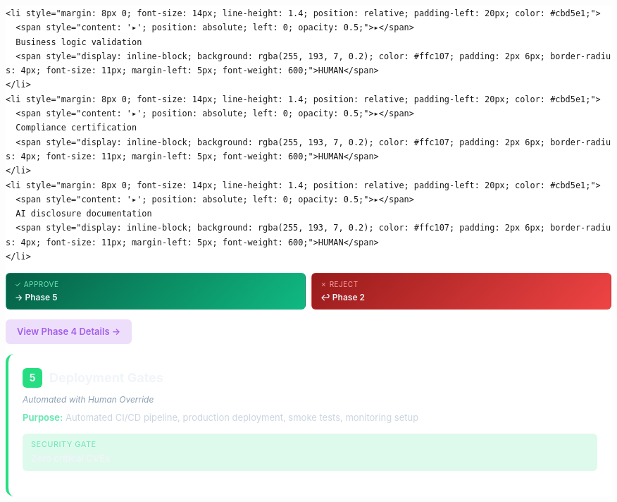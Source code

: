     <li style="margin: 8px 0; font-size: 14px; line-height: 1.4; position: relative; padding-left: 20px; color: #cbd5e1;">
      <span style="content: '▸'; position: absolute; left: 0; opacity: 0.5;">▸</span>
      Business logic validation
      <span style="display: inline-block; background: rgba(255, 193, 7, 0.2); color: #ffc107; padding: 2px 6px; border-radius: 4px; font-size: 11px; margin-left: 5px; font-weight: 600;">HUMAN</span>
    </li>
    <li style="margin: 8px 0; font-size: 14px; line-height: 1.4; position: relative; padding-left: 20px; color: #cbd5e1;">
      <span style="content: '▸'; position: absolute; left: 0; opacity: 0.5;">▸</span>
      Compliance certification
      <span style="display: inline-block; background: rgba(255, 193, 7, 0.2); color: #ffc107; padding: 2px 6px; border-radius: 4px; font-size: 11px; margin-left: 5px; font-weight: 600;">HUMAN</span>
    </li>
    <li style="margin: 8px 0; font-size: 14px; line-height: 1.4; position: relative; padding-left: 20px; color: #cbd5e1;">
      <span style="content: '▸'; position: absolute; left: 0; opacity: 0.5;">▸</span>
      AI disclosure documentation
      <span style="display: inline-block; background: rgba(255, 193, 7, 0.2); color: #ffc107; padding: 2px 6px; border-radius: 4px; font-size: 11px; margin-left: 5px; font-weight: 600;">HUMAN</span>
    </li>
  </ul>

  
  <div style="display: flex; gap: 8px; margin-bottom: 12px;">
    <div style="flex: 1; background: linear-gradient(135deg, #065f46 0%, #10b981 100%); border-radius: 6px; padding: 8px 12px; border: 1px solid rgba(16, 185, 129, 0.3);">
      <div style="font-size: 10px; color: #6ee7b7; text-transform: uppercase; letter-spacing: 0.5px; margin-bottom: 2px;">✓ Approve</div>
      <div style="font-size: 12px; color: #f1f5f9; font-weight: 600;">→ Phase 5</div>
    </div>
    <div style="flex: 1; background: linear-gradient(135deg, #991b1b 0%, #ef4444 100%); border-radius: 6px; padding: 8px 12px; border: 1px solid rgba(239, 68, 68, 0.3);">
      <div style="font-size: 10px; color: #fca5a5; text-transform: uppercase; letter-spacing: 0.5px; margin-bottom: 2px;">✗ Reject</div>
      <div style="font-size: 12px; color: #f1f5f9; font-weight: 600;">↩ Phase 2</div>
    </div>
  </div>

  <a href="./phase4-governance" style="display: inline-block; background: rgba(165, 94, 234, 0.2); color: #a55eea; padding: 8px 16px; border-radius: 6px; text-decoration: none; font-size: 13px; font-weight: 600;">View Phase 4 Details →</a>
</div>


<div style="background: rgba(255, 255, 255, 0.08); border-radius: 12px; padding: 20px; border-left: 4px solid #26de81; transition: all 0.3s ease;">
  <h3 style="margin: 0 0 8px 0; font-size: 18px; display: flex; align-items: center; gap: 10px; color: #f1f5f9;">
    <span style="width: 28px; height: 28px; border-radius: 6px; background: #26de81; display: flex; align-items: center; justify-content: center; font-weight: bold; font-size: 14px;">5</span>
    Deployment Gates
  </h3>
  <div style="color: #8a9fb3; font-size: 12px; margin-bottom: 8px; font-style: italic;">Automated with Human Override</div>
  <div style="color: #cbd5e1; font-size: 13px; margin-bottom: 12px; line-height: 1.5;"><strong style="color: #6ee7b7;">Purpose:</strong> Automated CI/CD pipeline, production deployment, smoke tests, monitoring setup</div>
  <div style="background: rgba(38, 222, 129, 0.15); padding: 8px 12px; border-radius: 6px; margin-bottom: 15px;">
    <div style="font-size: 11px; color: #6ee7b7; text-transform: uppercase; letter-spacing: 0.5px; margin-bottom: 2px;">Security Gate</div>
    <div style="font-size: 13px; color: #f1f5f9; font-weight: 600;">Zero critical CVEs</div>
  </div>
  <ul style="margin: 0 0 16px 0; padding-left: 20px; list-style: none;">